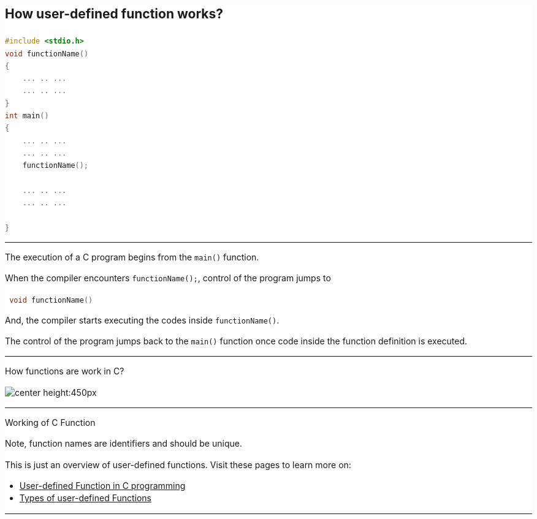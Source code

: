 ## How user-defined function works?

``` c
#include <stdio.h>
void functionName()
{
    ... .. ...
    ... .. ...
}
int main()
{
    ... .. ...
    ... .. ...
    functionName();

    ... .. ...
    ... .. ...

}
```

---

The execution of a C program begins from the `main()` function.

When the compiler encounters `functionName();`, control of the program jumps to

``` c
 void functionName()
```

And, the compiler starts executing the codes inside `functionName()`.

The control of the program jumps back to the `main()` function once code inside the function definition is executed.

---

How functions are work in C?

![center height:450px](https://cdn.programiz.com/sites/tutorial2program/files/function-c-programming.jpg)

---

Working of C Function

Note, function names are identifiers and should be unique.

This is just an overview of user-defined functions. Visit these pages to learn more on:

- [User-defined Function in C programming](https://www.programiz.com/c-programming/c-user-defined-functions "C user-defined Functions")
- [Types of user-defined Functions](https://www.programiz.com/c-programming/types-user-defined-functions "User-defined Function Types")

---
